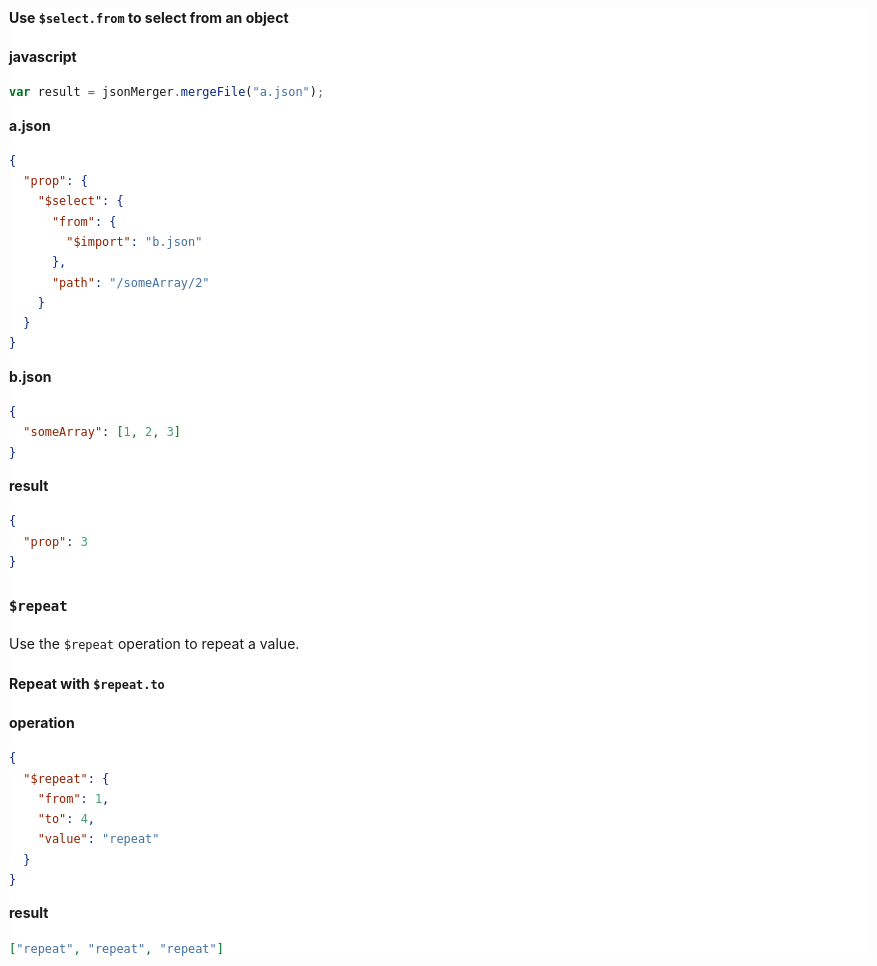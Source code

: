 #### Use `$select.from` to select from an object

**javascript**

```javascript
var result = jsonMerger.mergeFile("a.json");
```

**a.json**

```json
{
  "prop": {
    "$select": {
      "from": {
        "$import": "b.json"
      },
      "path": "/someArray/2"
    }
  }
}
```

**b.json**

```json
{
  "someArray": [1, 2, 3]
}
```

**result**

```json
{
  "prop": 3
}
```

### `$repeat`

Use the `$repeat` operation to repeat a value.

#### Repeat with `$repeat.to`

**operation**
```json
{
  "$repeat": {
    "from": 1,
    "to": 4,
    "value": "repeat"
  }
}
```

**result**
```json
["repeat", "repeat", "repeat"]
```
